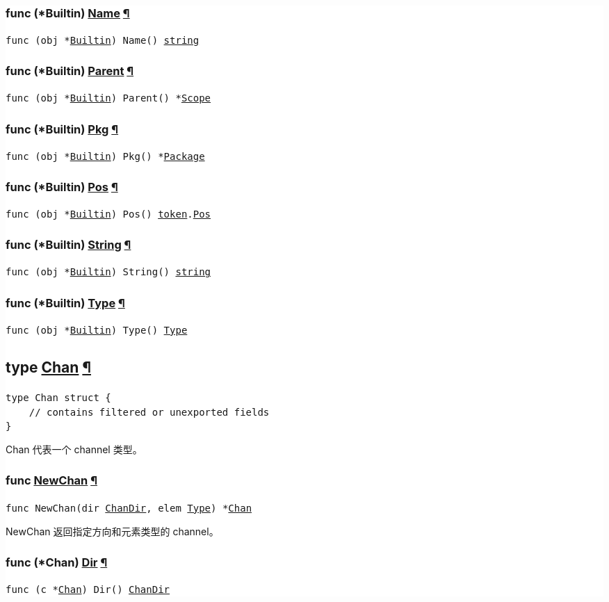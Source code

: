 
<h3 id="Builtin.Name">func (*Builtin) <a href="//github.com/golang/go/blob/2ea7d3461bb41d0ae12b56ee52d43314bcdb97f9/src/go/types/object.go#L79">Name</a>
    <a href="#Builtin.Name">¶</a></h3>
<pre>func (obj *<a href="#Builtin">Builtin</a>) Name() <a href="/builtin/#string">string</a></pre>


<h3 id="Builtin.Parent">func (*Builtin) <a href="//github.com/golang/go/blob/2ea7d3461bb41d0ae12b56ee52d43314bcdb97f9/src/go/types/object.go#L76">Parent</a>
    <a href="#Builtin.Parent">¶</a></h3>
<pre>func (obj *<a href="#Builtin">Builtin</a>) Parent() *<a href="#Scope">Scope</a></pre>


<h3 id="Builtin.Pkg">func (*Builtin) <a href="//github.com/golang/go/blob/2ea7d3461bb41d0ae12b56ee52d43314bcdb97f9/src/go/types/object.go#L78">Pkg</a>
    <a href="#Builtin.Pkg">¶</a></h3>
<pre>func (obj *<a href="#Builtin">Builtin</a>) Pkg() *<a href="#Package">Package</a></pre>


<h3 id="Builtin.Pos">func (*Builtin) <a href="//github.com/golang/go/blob/2ea7d3461bb41d0ae12b56ee52d43314bcdb97f9/src/go/types/object.go#L77">Pos</a>
    <a href="#Builtin.Pos">¶</a></h3>
<pre>func (obj *<a href="#Builtin">Builtin</a>) Pos() <a href="/go/token/">token</a>.<a href="/go/token/#Pos">Pos</a></pre>


<h3 id="Builtin.String">func (*Builtin) <a href="//github.com/golang/go/blob/2ea7d3461bb41d0ae12b56ee52d43314bcdb97f9/src/go/types/object.go#L364">String</a>
    <a href="#Builtin.String">¶</a></h3>
<pre>func (obj *<a href="#Builtin">Builtin</a>) String() <a href="/builtin/#string">string</a></pre>


<h3 id="Builtin.Type">func (*Builtin) <a href="//github.com/golang/go/blob/2ea7d3461bb41d0ae12b56ee52d43314bcdb97f9/src/go/types/object.go#L80">Type</a>
    <a href="#Builtin.Type">¶</a></h3>
<pre>func (obj *<a href="#Builtin">Builtin</a>) Type() <a href="#Type">Type</a></pre>


<h2 id="Chan">type <a href="//github.com/golang/go/blob/2ea7d3461bb41d0ae12b56ee52d43314bcdb97f9/src/go/types/type.go#L341">Chan</a>
    <a href="#Chan">¶</a></h2>
<pre>type Chan struct {
    <span class="comment">// contains filtered or unexported fields</span>
}</pre>

Chan 代表一个 channel 类型。

<h3 id="NewChan">func <a href="//github.com/golang/go/blob/2ea7d3461bb41d0ae12b56ee52d43314bcdb97f9/src/go/types/type.go#L357">NewChan</a>
    <a href="#NewChan">¶</a></h3>
<pre>func NewChan(dir <a href="#ChanDir">ChanDir</a>, elem <a href="#Type">Type</a>) *<a href="#Chan">Chan</a></pre>

NewChan 返回指定方向和元素类型的 channel。

<h3 id="Chan.Dir">func (*Chan) <a href="//github.com/golang/go/blob/2ea7d3461bb41d0ae12b56ee52d43314bcdb97f9/src/go/types/type.go#L362">Dir</a>
    <a href="#Chan.Dir">¶</a></h3>
<pre>func (c *<a href="#Chan">Chan</a>) Dir() <a href="#ChanDir">ChanDir</a></pre>
